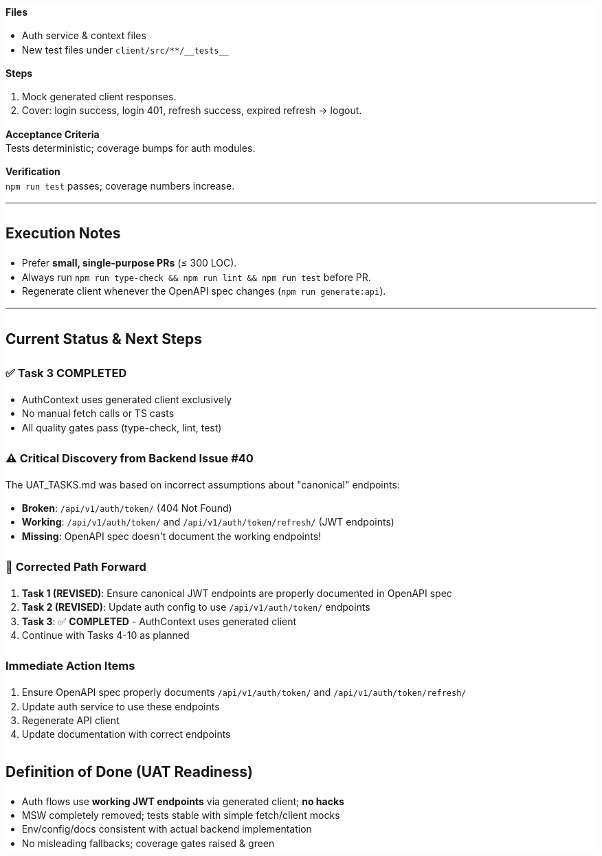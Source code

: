 **Files**  
* Auth service & context files  
* New test files under `client/src/**/__tests__`

**Steps**  
1. Mock generated client responses.  
2. Cover: login success, login 401, refresh success, expired refresh → logout.

**Acceptance Criteria**  
Tests deterministic; coverage bumps for auth modules.

**Verification**  
`npm run test` passes; coverage numbers increase.

---

## Execution Notes
* Prefer **small, single-purpose PRs** (≤ 300 LOC).  
* Always run `npm run type-check && npm run lint && npm run test` before PR.  
* Regenerate client whenever the OpenAPI spec changes (`npm run generate:api`).

---

## Current Status & Next Steps

### ✅ **Task 3 COMPLETED**
- AuthContext uses generated client exclusively
- No manual fetch calls or TS casts
- All quality gates pass (type-check, lint, test)

### ⚠️ **Critical Discovery from Backend Issue #40**
The UAT_TASKS.md was based on incorrect assumptions about "canonical" endpoints:
- **Broken**: `/api/v1/auth/token/` (404 Not Found)
- **Working**: `/api/v1/auth/token/` and `/api/v1/auth/token/refresh/` (JWT endpoints)
- **Missing**: OpenAPI spec doesn't document the working endpoints!

### 🎯 **Corrected Path Forward**
1. **Task 1 (REVISED)**: Ensure canonical JWT endpoints are properly documented in OpenAPI spec
2. **Task 2 (REVISED)**: Update auth config to use `/api/v1/auth/token/` endpoints
3. **Task 3**: ✅ **COMPLETED** - AuthContext uses generated client
4. Continue with Tasks 4-10 as planned

### **Immediate Action Items**
1. Ensure OpenAPI spec properly documents `/api/v1/auth/token/` and `/api/v1/auth/token/refresh/`
2. Update auth service to use these endpoints
3. Regenerate API client
4. Update documentation with correct endpoints

## Definition of Done (UAT Readiness)
* Auth flows use **working JWT endpoints** via generated client; **no hacks**
* MSW completely removed; tests stable with simple fetch/client mocks
* Env/config/docs consistent with actual backend implementation
* No misleading fallbacks; coverage gates raised & green  
